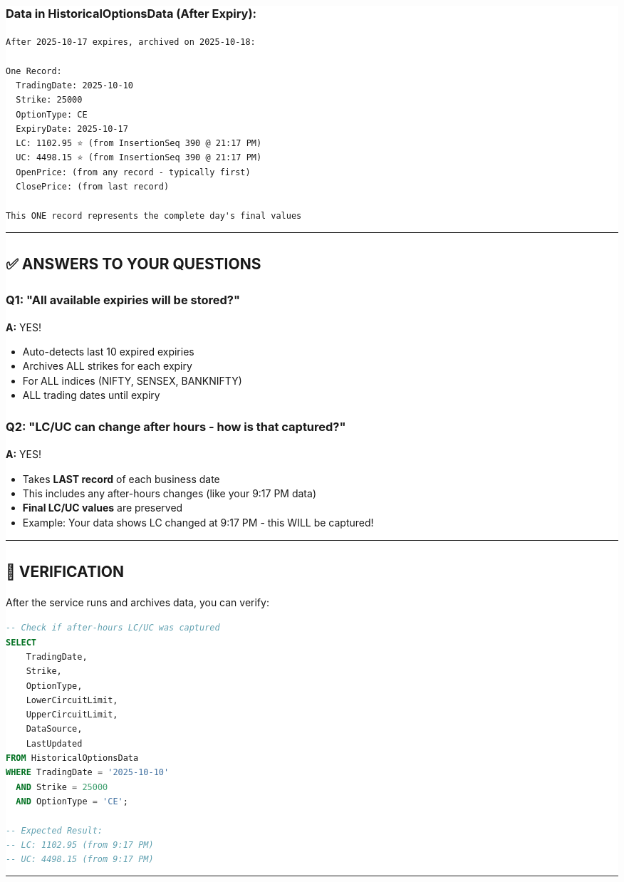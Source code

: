 ### **Data in HistoricalOptionsData (After Expiry):**
```
After 2025-10-17 expires, archived on 2025-10-18:

One Record:
  TradingDate: 2025-10-10
  Strike: 25000
  OptionType: CE
  ExpiryDate: 2025-10-17
  LC: 1102.95 ⭐ (from InsertionSeq 390 @ 21:17 PM)
  UC: 4498.15 ⭐ (from InsertionSeq 390 @ 21:17 PM)
  OpenPrice: (from any record - typically first)
  ClosePrice: (from last record)
  
This ONE record represents the complete day's final values
```

---

## ✅ **ANSWERS TO YOUR QUESTIONS**

### **Q1: "All available expiries will be stored?"**
**A:** YES! 
- Auto-detects last 10 expired expiries
- Archives ALL strikes for each expiry
- For ALL indices (NIFTY, SENSEX, BANKNIFTY)
- ALL trading dates until expiry

### **Q2: "LC/UC can change after hours - how is that captured?"**
**A:** YES!
- Takes **LAST record** of each business date
- This includes any after-hours changes (like your 9:17 PM data)
- **Final LC/UC values** are preserved
- Example: Your data shows LC changed at 9:17 PM - this WILL be captured!

---

## 🎯 **VERIFICATION**

After the service runs and archives data, you can verify:

```sql
-- Check if after-hours LC/UC was captured
SELECT 
    TradingDate,
    Strike,
    OptionType,
    LowerCircuitLimit,
    UpperCircuitLimit,
    DataSource,
    LastUpdated
FROM HistoricalOptionsData
WHERE TradingDate = '2025-10-10'
  AND Strike = 25000
  AND OptionType = 'CE';

-- Expected Result:
-- LC: 1102.95 (from 9:17 PM)
-- UC: 4498.15 (from 9:17 PM)
```

---